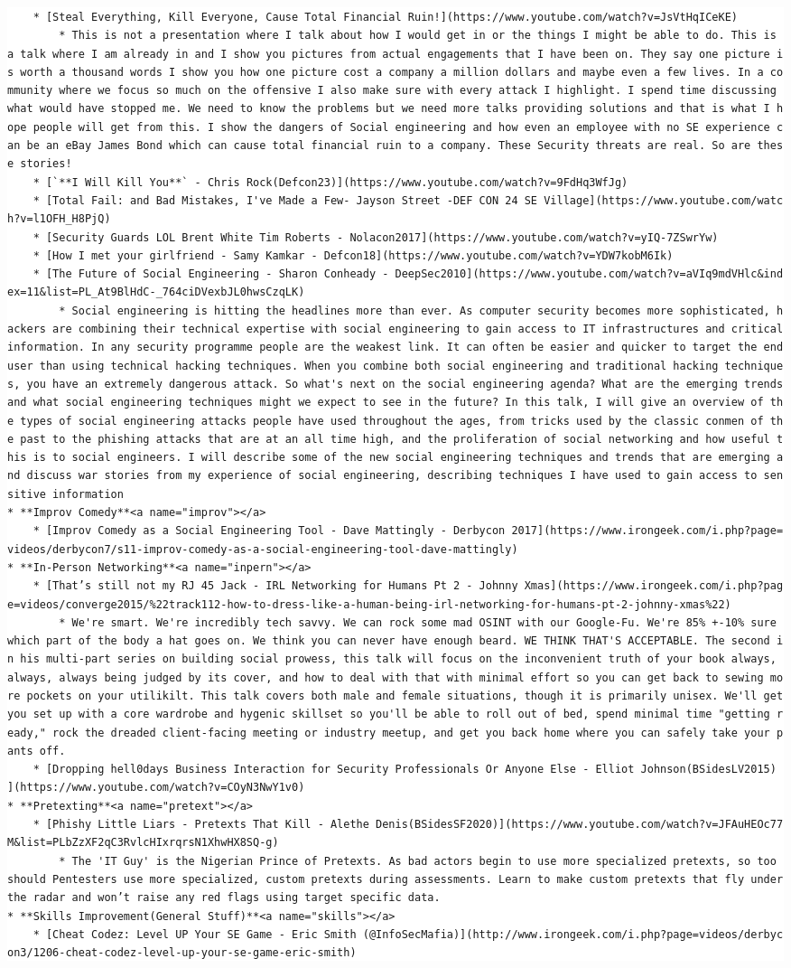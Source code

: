 		* [Steal Everything, Kill Everyone, Cause Total Financial Ruin!](https://www.youtube.com/watch?v=JsVtHqICeKE)
			* This is not a presentation where I talk about how I would get in or the things I might be able to do. This is a talk where I am already in and I show you pictures from actual engagements that I have been on. They say one picture is worth a thousand words I show you how one picture cost a company a million dollars and maybe even a few lives. In a community where we focus so much on the offensive I also make sure with every attack I highlight. I spend time discussing what would have stopped me. We need to know the problems but we need more talks providing solutions and that is what I hope people will get from this. I show the dangers of Social engineering and how even an employee with no SE experience can be an eBay James Bond which can cause total financial ruin to a company. These Security threats are real. So are these stories!
		* [`**I Will Kill You**` - Chris Rock(Defcon23)](https://www.youtube.com/watch?v=9FdHq3WfJg)
		* [Total Fail: and Bad Mistakes, I've Made a Few- Jayson Street -DEF CON 24 SE Village](https://www.youtube.com/watch?v=l1OFH_H8PjQ)
		* [Security Guards LOL Brent White Tim Roberts - Nolacon2017](https://www.youtube.com/watch?v=yIQ-7ZSwrYw)
		* [How I met your girlfriend - Samy Kamkar - Defcon18](https://www.youtube.com/watch?v=YDW7kobM6Ik)
		* [The Future of Social Engineering - Sharon Conheady - DeepSec2010](https://www.youtube.com/watch?v=aVIq9mdVHlc&index=11&list=PL_At9BlHdC-_764ciDVexbJL0hwsCzqLK)
			* Social engineering is hitting the headlines more than ever. As computer security becomes more sophisticated, hackers are combining their technical expertise with social engineering to gain access to IT infrastructures and critical information. In any security programme people are the weakest link. It can often be easier and quicker to target the end user than using technical hacking techniques. When you combine both social engineering and traditional hacking techniques, you have an extremely dangerous attack. So what's next on the social engineering agenda? What are the emerging trends and what social engineering techniques might we expect to see in the future? In this talk, I will give an overview of the types of social engineering attacks people have used throughout the ages, from tricks used by the classic conmen of the past to the phishing attacks that are at an all time high, and the proliferation of social networking and how useful this is to social engineers. I will describe some of the new social engineering techniques and trends that are emerging and discuss war stories from my experience of social engineering, describing techniques I have used to gain access to sensitive information
	* **Improv Comedy**<a name="improv"></a>
		* [Improv Comedy as a Social Engineering Tool - Dave Mattingly - Derbycon 2017](https://www.irongeek.com/i.php?page=videos/derbycon7/s11-improv-comedy-as-a-social-engineering-tool-dave-mattingly)
	* **In-Person Networking**<a name="inpern"></a>
		* [That’s still not my RJ 45 Jack - IRL Networking for Humans Pt 2 - Johnny Xmas](https://www.irongeek.com/i.php?page=videos/converge2015/%22track112-how-to-dress-like-a-human-being-irl-networking-for-humans-pt-2-johnny-xmas%22)
			* We're smart. We're incredibly tech savvy. We can rock some mad OSINT with our Google-Fu. We're 85% +-10% sure which part of the body a hat goes on. We think you can never have enough beard. WE THINK THAT'S ACCEPTABLE. The second in his multi-part series on building social prowess, this talk will focus on the inconvenient truth of your book always, always, always being judged by its cover, and how to deal with that with minimal effort so you can get back to sewing more pockets on your utilikilt. This talk covers both male and female situations, though it is primarily unisex. We'll get you set up with a core wardrobe and hygenic skillset so you'll be able to roll out of bed, spend minimal time "getting ready," rock the dreaded client-facing meeting or industry meetup, and get you back home where you can safely take your pants off.
		* [Dropping hell0days Business Interaction for Security Professionals Or Anyone Else - Elliot Johnson(BSidesLV2015) ](https://www.youtube.com/watch?v=COyN3NwY1v0)
	* **Pretexting**<a name="pretext"></a>
		* [Phishy Little Liars - Pretexts That Kill - Alethe Denis(BSidesSF2020)](https://www.youtube.com/watch?v=JFAuHEOc77M&list=PLbZzXF2qC3RvlcHIxrqrsN1XhwHX8SQ-g)
			* The 'IT Guy' is the Nigerian Prince of Pretexts. As bad actors begin to use more specialized pretexts, so too should Pentesters use more specialized, custom pretexts during assessments. Learn to make custom pretexts that fly under the radar and won’t raise any red flags using target specific data.
	* **Skills Improvement(General Stuff)**<a name="skills"></a>
		* [Cheat Codez: Level UP Your SE Game - Eric Smith (@InfoSecMafia)](http://www.irongeek.com/i.php?page=videos/derbycon3/1206-cheat-codez-level-up-your-se-game-eric-smith)